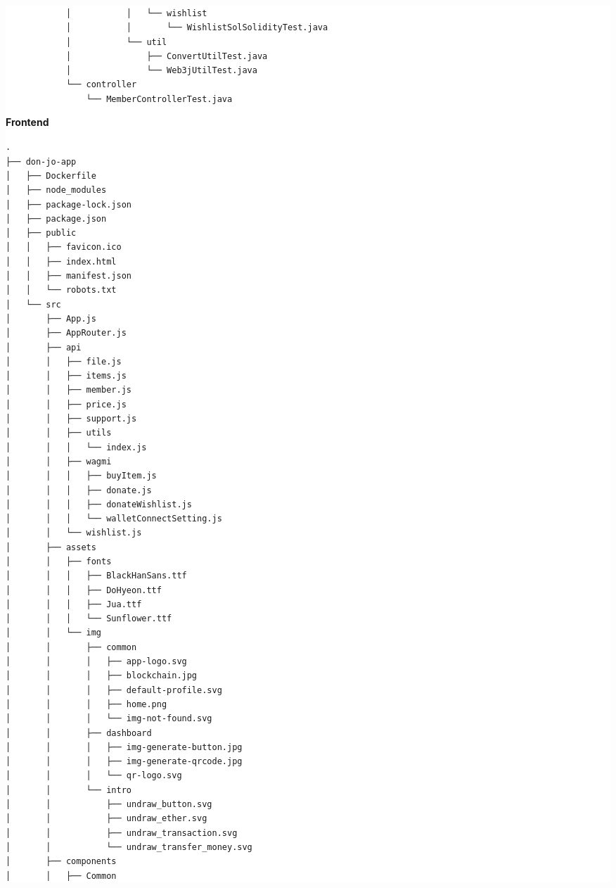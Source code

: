 ```
            │           │   └── wishlist
            │           │       └── WishlistSolSolidityTest.java
            │           └── util
            │               ├── ConvertUtilTest.java
            │               └── Web3jUtilTest.java
            └── controller
                └── MemberControllerTest.java
```

**Frontend**

```
.
├── don-jo-app
│   ├── Dockerfile
│   ├── node_modules
│   ├── package-lock.json
│   ├── package.json
│   ├── public
│   │   ├── favicon.ico
│   │   ├── index.html
│   │   ├── manifest.json
│   │   └── robots.txt
│   └── src
│       ├── App.js
│       ├── AppRouter.js
│       ├── api
│       │   ├── file.js
│       │   ├── items.js
│       │   ├── member.js
│       │   ├── price.js
│       │   ├── support.js
│       │   ├── utils
│       │   │   └── index.js
│       │   ├── wagmi
│       │   │   ├── buyItem.js
│       │   │   ├── donate.js
│       │   │   ├── donateWishlist.js
│       │   │   └── walletConnectSetting.js
│       │   └── wishlist.js
│       ├── assets
│       │   ├── fonts
│       │   │   ├── BlackHanSans.ttf
│       │   │   ├── DoHyeon.ttf
│       │   │   ├── Jua.ttf
│       │   │   └── Sunflower.ttf
│       │   └── img
│       │       ├── common
│       │       │   ├── app-logo.svg
│       │       │   ├── blockchain.jpg
│       │       │   ├── default-profile.svg
│       │       │   ├── home.png
│       │       │   └── img-not-found.svg
│       │       ├── dashboard
│       │       │   ├── img-generate-button.jpg
│       │       │   ├── img-generate-qrcode.jpg
│       │       │   └── qr-logo.svg
│       │       └── intro
│       │           ├── undraw_button.svg
│       │           ├── undraw_ether.svg
│       │           ├── undraw_transaction.svg
│       │           └── undraw_transfer_money.svg
│       ├── components
│       │   ├── Common
```